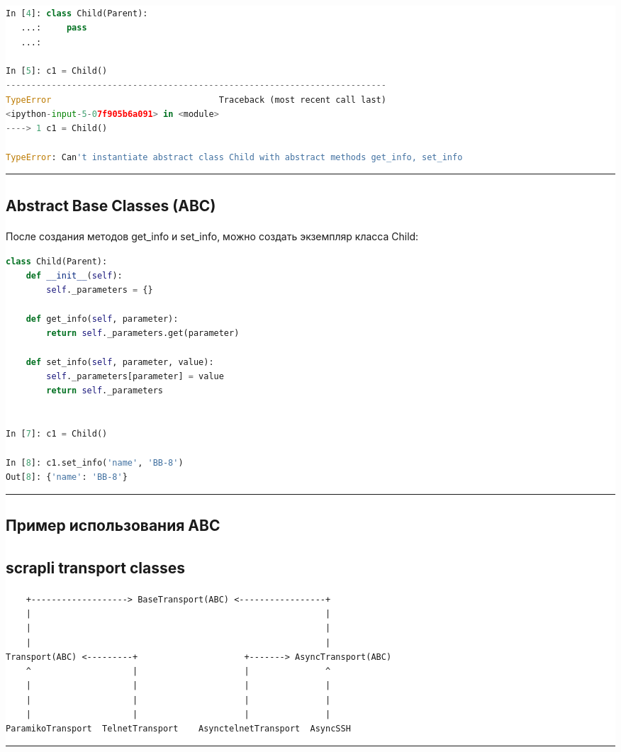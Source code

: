 ```python
In [4]: class Child(Parent):
   ...:     pass
   ...:

In [5]: c1 = Child()
---------------------------------------------------------------------------
TypeError                                 Traceback (most recent call last)
<ipython-input-5-07f905b6a091> in <module>
----> 1 c1 = Child()

TypeError: Can't instantiate abstract class Child with abstract methods get_info, set_info
```

---
## Abstract Base Classes (ABC)

После создания методов get_info и set_info, можно создать экземпляр класса Child:

```python
class Child(Parent):
    def __init__(self):
        self._parameters = {}

    def get_info(self, parameter):
        return self._parameters.get(parameter)

    def set_info(self, parameter, value):
        self._parameters[parameter] = value
        return self._parameters


In [7]: c1 = Child()

In [8]: c1.set_info('name', 'BB-8')
Out[8]: {'name': 'BB-8'}
```

---
## Пример использования ABC
## scrapli transport classes

```
    +-------------------> BaseTransport(ABC) <-----------------+
    |                                                          |
    |                                                          |
    |                                                          |
Transport(ABC) <---------+                     +-------> AsyncTransport(ABC)
    ^                    |                     |               ^
    |                    |                     |               |
    |                    |                     |               |
    |                    |                     |               |
ParamikoTransport  TelnetTransport    AsynctelnetTransport  AsyncSSH
```

---